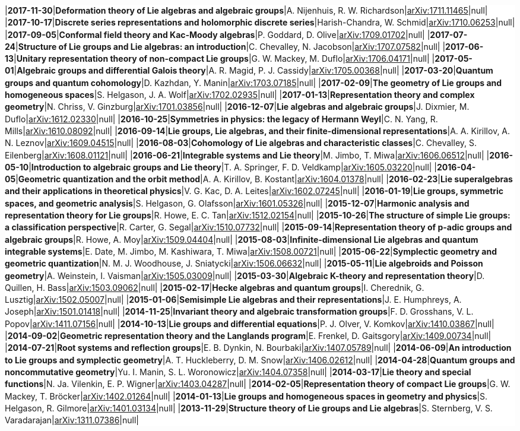 |**2017-11-30**|**Deformation theory of Lie algebras and algebraic groups**|A. Nijenhuis, R. W. Richardson|[arXiv:1711.11465](https://arxiv.org/abs/1711.11465)|null|
|**2017-10-17**|**Discrete series representations and holomorphic discrete series**|Harish-Chandra, W. Schmid|[arXiv:1710.06253](https://arxiv.org/abs/1710.06253)|null|
|**2017-09-05**|**Conformal field theory and Kac-Moody algebras**|P. Goddard, D. Olive|[arXiv:1709.01702](https://arxiv.org/abs/1709.01702)|null|
|**2017-07-24**|**Structure of Lie groups and Lie algebras: an introduction**|C. Chevalley, N. Jacobson|[arXiv:1707.07582](https://arxiv.org/abs/1707.07582)|null|
|**2017-06-13**|**Unitary representation theory of non-compact Lie groups**|G. W. Mackey, M. Duflo|[arXiv:1706.04171](https://arxiv.org/abs/1706.04171)|null|
|**2017-05-01**|**Algebraic groups and differential Galois theory**|A. R. Magid, P. J. Cassidy|[arXiv:1705.00368](https://arxiv.org/abs/1705.00368)|null|
|**2017-03-20**|**Quantum groups and quantum cohomology**|D. Kazhdan, Y. Manin|[arXiv:1703.07185](https://arxiv.org/abs/1703.07185)|null|
|**2017-02-09**|**The geometry of Lie groups and homogeneous spaces**|S. Helgason, J. A. Wolf|[arXiv:1702.02935](https://arxiv.org/abs/1702.02935)|null|
|**2017-01-13**|**Representation theory and complex geometry**|N. Chriss, V. Ginzburg|[arXiv:1701.03856](https://arxiv.org/abs/1701.03856)|null|
|**2016-12-07**|**Lie algebras and algebraic groups**|J. Dixmier, M. Duflo|[arXiv:1612.02330](https://arxiv.org/abs/1612.02330)|null|
|**2016-10-25**|**Symmetries in physics: the legacy of Hermann Weyl**|C. N. Yang, R. Mills|[arXiv:1610.08092](https://arxiv.org/abs/1610.08092)|null|
|**2016-09-14**|**Lie groups, Lie algebras, and their finite-dimensional representations**|A. A. Kirillov, A. N. Leznov|[arXiv:1609.04515](https://arxiv.org/abs/1609.04515)|null|
|**2016-08-03**|**Cohomology of Lie algebras and characteristic classes**|C. Chevalley, S. Eilenberg|[arXiv:1608.01121](https://arxiv.org/abs/1608.01121)|null|
|**2016-06-21**|**Integrable systems and Lie theory**|M. Jimbo, T. Miwa|[arXiv:1606.06512](https://arxiv.org/abs/1606.06512)|null|
|**2016-05-10**|**Introduction to algebraic groups and Lie theory**|T. A. Springer, F. D. Veldkamp|[arXiv:1605.03220](https://arxiv.org/abs/1605.03220)|null|
|**2016-04-05**|**Geometric quantization and the orbit method**|A. A. Kirillov, B. Kostant|[arXiv:1604.01378](https://arxiv.org/abs/1604.01378)|null|
|**2016-02-23**|**Lie superalgebras and their applications in theoretical physics**|V. G. Kac, D. A. Leites|[arXiv:1602.07245](https://arxiv.org/abs/1602.07245)|null|
|**2016-01-19**|**Lie groups, symmetric spaces, and geometric analysis**|S. Helgason, G. Olafsson|[arXiv:1601.05326](https://arxiv.org/abs/1601.05326)|null|
|**2015-12-07**|**Harmonic analysis and representation theory for Lie groups**|R. Howe, E. C. Tan|[arXiv:1512.02154](https://arxiv.org/abs/1512.02154)|null|
|**2015-10-26**|**The structure of simple Lie groups: a classification perspective**|R. Carter, G. Segal|[arXiv:1510.07732](https://arxiv.org/abs/1510.07732)|null|
|**2015-09-14**|**Representation theory of p-adic groups and algebraic groups**|R. Howe, A. Moy|[arXiv:1509.04404](https://arxiv.org/abs/1509.04404)|null|
|**2015-08-03**|**Infinite-dimensional Lie algebras and quantum integrable systems**|E. Date, M. Jimbo, M. Kashiwara, T. Miwa|[arXiv:1508.00721](https://arxiv.org/abs/1508.00721)|null|
|**2015-06-22**|**Symplectic geometry and geometric quantization**|N. M. J. Woodhouse, J. Sniatycki|[arXiv:1506.06632](https://arxiv.org/abs/1506.06632)|null|
|**2015-05-11**|**Lie algebroids and Poisson geometry**|A. Weinstein, I. Vaisman|[arXiv:1505.03009](https://arxiv.org/abs/1505.03009)|null|
|**2015-03-30**|**Algebraic K-theory and representation theory**|D. Quillen, H. Bass|[arXiv:1503.09062](https://arxiv.org/abs/1503.09062)|null|
|**2015-02-17**|**Hecke algebras and quantum groups**|I. Cherednik, G. Lusztig|[arXiv:1502.05007](https://arxiv.org/abs/1502.05007)|null|
|**2015-01-06**|**Semisimple Lie algebras and their representations**|J. E. Humphreys, A. Joseph|[arXiv:1501.01418](https://arxiv.org/abs/1501.01418)|null|
|**2014-11-25**|**Invariant theory and algebraic transformation groups**|F. D. Grosshans, V. L. Popov|[arXiv:1411.07156](https://arxiv.org/abs/1411.07156)|null|
|**2014-10-13**|**Lie groups and differential equations**|P. J. Olver, V. Komkov|[arXiv:1410.03867](https://arxiv.org/abs/1410.03867)|null|
|**2014-09-02**|**Geometric representation theory and the Langlands program**|E. Frenkel, D. Gaitsgory|[arXiv:1409.00734](https://arxiv.org/abs/1409.00734)|null|
|**2014-07-21**|**Root systems and reflection groups**|E. B. Dynkin, N. Bourbaki|[arXiv:1407.05789](https://arxiv.org/abs/1407.05789)|null|
|**2014-06-09**|**An introduction to Lie groups and symplectic geometry**|A. T. Huckleberry, D. M. Snow|[arXiv:1406.02612](https://arxiv.org/abs/1406.02612)|null|
|**2014-04-28**|**Quantum groups and noncommutative geometry**|Yu. I. Manin, S. L. Woronowicz|[arXiv:1404.07358](https://arxiv.org/abs/1404.07358)|null|
|**2014-03-17**|**Lie theory and special functions**|N. Ja. Vilenkin, E. P. Wigner|[arXiv:1403.04287](https://arxiv.org/abs/1403.04287)|null|
|**2014-02-05**|**Representation theory of compact Lie groups**|G. W. Mackey, T. Bröcker|[arXiv:1402.01264](https://arxiv.org/abs/1402.01264)|null|
|**2014-01-13**|**Lie groups and homogeneous spaces in geometry and physics**|S. Helgason, R. Gilmore|[arXiv:1401.03134](https://arxiv.org/abs/1401.03134)|null|
|**2013-11-29**|**Structure theory of Lie groups and Lie algebras**|S. Sternberg, V. S. Varadarajan|[arXiv:1311.07386](https://arxiv.org/abs/1311.07386)|null|